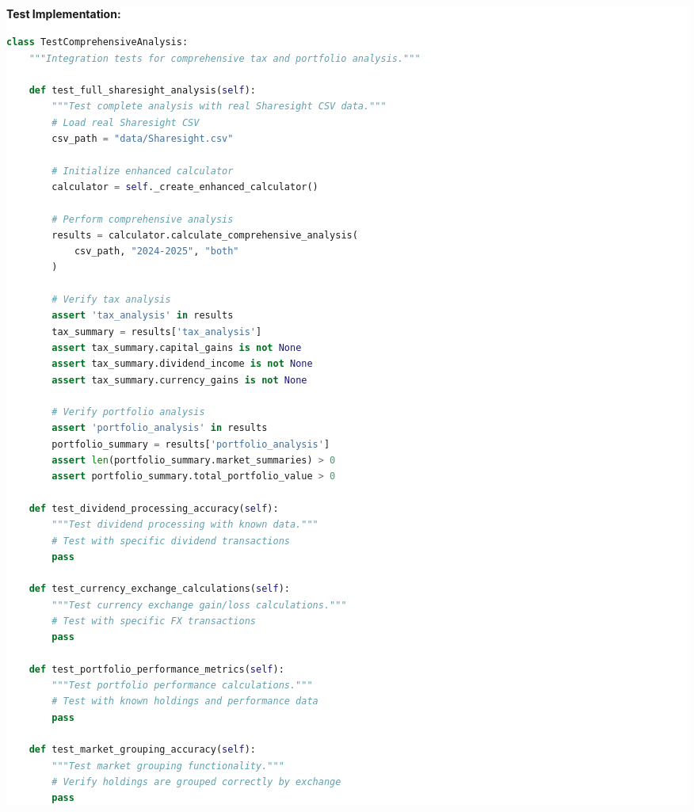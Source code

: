 **Test Implementation:**
```python
class TestComprehensiveAnalysis:
    """Integration tests for comprehensive tax and portfolio analysis."""
    
    def test_full_sharesight_analysis(self):
        """Test complete analysis with real Sharesight CSV data."""
        # Load real Sharesight CSV
        csv_path = "data/Sharesight.csv"
        
        # Initialize enhanced calculator
        calculator = self._create_enhanced_calculator()
        
        # Perform comprehensive analysis
        results = calculator.calculate_comprehensive_analysis(
            csv_path, "2024-2025", "both"
        )
        
        # Verify tax analysis
        assert 'tax_analysis' in results
        tax_summary = results['tax_analysis']
        assert tax_summary.capital_gains is not None
        assert tax_summary.dividend_income is not None
        assert tax_summary.currency_gains is not None
        
        # Verify portfolio analysis
        assert 'portfolio_analysis' in results
        portfolio_summary = results['portfolio_analysis']
        assert len(portfolio_summary.market_summaries) > 0
        assert portfolio_summary.total_portfolio_value > 0
    
    def test_dividend_processing_accuracy(self):
        """Test dividend processing with known data."""
        # Test with specific dividend transactions
        pass
    
    def test_currency_exchange_calculations(self):
        """Test currency exchange gain/loss calculations."""
        # Test with specific FX transactions
        pass
    
    def test_portfolio_performance_metrics(self):
        """Test portfolio performance calculations."""
        # Test with known holdings and performance data
        pass
    
    def test_market_grouping_accuracy(self):
        """Test market grouping functionality."""
        # Verify holdings are grouped correctly by exchange
        pass
```
